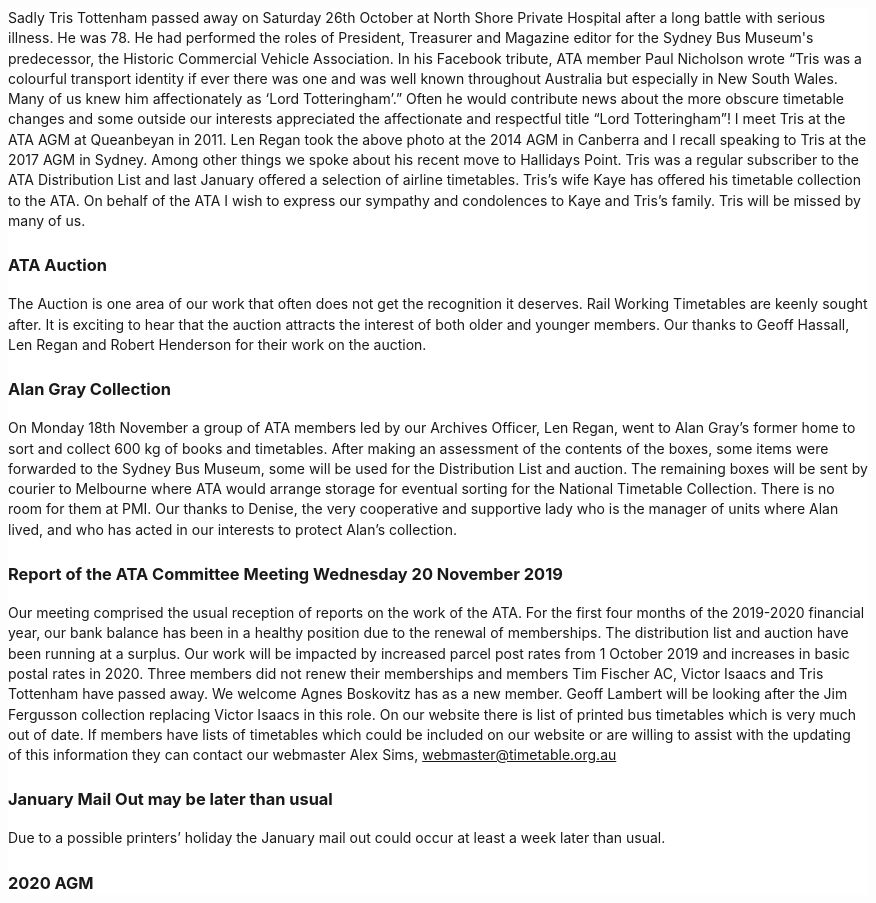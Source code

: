 Sadly Tris Tottenham passed away on Saturday 26th October at North Shore Private Hospital after a long battle with serious illness. He was 78. He had performed the roles of President, Treasurer and Magazine editor for the Sydney Bus Museum's predecessor, the Historic Commercial Vehicle Association. In his Facebook tribute, ATA member Paul Nicholson wrote “Tris was a colourful transport identity if ever there was one and was well known throughout Australia but especially in New South Wales. Many of us knew him affectionately as ‘Lord Totteringham’.” Often he would contribute news about the more obscure timetable changes and some outside our interests appreciated the affectionate and respectful title “Lord Totteringham”! I meet Tris at the ATA AGM at Queanbeyan in 2011. Len Regan took the above photo at the 2014 AGM in Canberra and I recall speaking to Tris at the 2017 AGM in Sydney. Among other things we spoke about his recent move to Hallidays
Point. Tris was a regular subscriber to the ATA Distribution List and last January offered a selection of airline timetables. Tris’s wife Kaye has offered his timetable collection to the ATA. On behalf of the ATA I wish to express our sympathy and condolences to Kaye and Tris’s family. Tris will be missed by many of us.

### ATA Auction

The Auction is one area of our work that often does not get the recognition it deserves. Rail Working Timetables are keenly sought after. It is exciting to hear that the auction attracts the interest of both older and younger members. Our thanks to Geoff Hassall, Len Regan and Robert Henderson for their work on the auction.

### Alan Gray Collection

On Monday 18th November a group of ATA members led by our Archives Officer, Len Regan, went to Alan Gray’s former home to sort and collect 600 kg of books and timetables. After making an assessment of the contents of the boxes, some items were forwarded to the Sydney Bus Museum, some will be used for the Distribution List and auction. The remaining boxes will be sent by courier to Melbourne where ATA would arrange storage for eventual sorting for the National Timetable Collection. There is no room for them at PMI. Our thanks to Denise, the very cooperative and supportive lady who is the manager of units where Alan lived, and who has acted in our interests to protect Alan’s collection.

### Report of the ATA Committee Meeting Wednesday 20 November 2019

Our meeting comprised the usual reception of reports on the work of the ATA. For the first four months of the 2019-2020 financial year, our bank balance has been in a healthy position due to the renewal of memberships. The distribution list and auction have been running at a surplus. Our work will be impacted by increased parcel post rates from 1 October 2019 and increases in basic postal rates in 2020. Three members did not renew their memberships and members Tim Fischer AC, Victor Isaacs and Tris Tottenham have passed away. We welcome Agnes Boskovitz has as a new member. Geoff Lambert will be looking after the Jim Fergusson collection replacing Victor Isaacs in this role. On our website there is list of printed bus timetables which is very much out of date. If members have lists of timetables which could be included on our website or are willing to assist with the updating of this information they can contact our webmaster Alex Sims, <webmaster@timetable.org.au>

### January Mail Out may be later than usual

Due to a possible printers’ holiday the January mail out could occur at least a week later than usual.

### 2020 AGM
